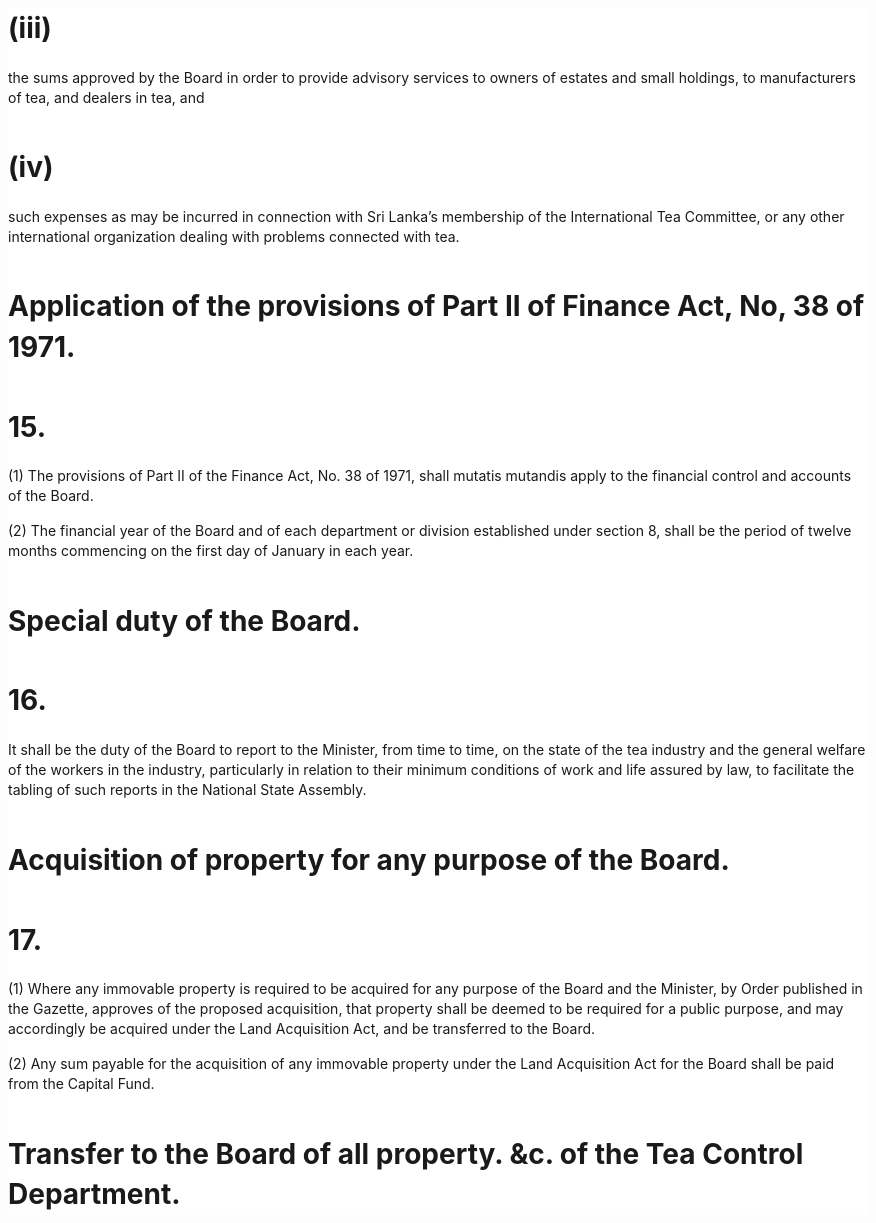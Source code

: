 # (iii)

the sums approved by the Board in order to provide advisory services to owners of estates and small holdings, to manufacturers of tea, and dealers in tea, and

# (iv)

such expenses as may be incurred in connection with Sri Lanka’s membership of the International Tea Committee, or any other international organization dealing with problems connected with tea.

# Application of the provisions of Part II of Finance Act, No, 38 of 1971.

# 15.

(1) The provisions of Part II of the Finance Act, No. 38 of 1971, shall mutatis mutandis apply to the financial control and accounts of the Board.

(2) The financial year of the Board and of each department or division established under section 8, shall be the period of twelve months commencing on the first day of January in each year.

# Special duty of the Board.

# 16.

It shall be the duty of the Board to report to the Minister, from time to time, on the state of the tea industry and the general welfare of the workers in the industry, particularly in relation to their minimum conditions of work and life assured by law, to facilitate the tabling of such reports in the National State Assembly.

# Acquisition of property for any purpose of the Board.

# 17.

(1) Where any immovable property is required to be acquired for any purpose of the Board and the Minister, by Order published in the Gazette, approves of the proposed acquisition, that property shall be deemed to be required for a public purpose, and may accordingly be acquired under the Land Acquisition Act, and be transferred to the Board.

(2) Any sum payable for the acquisition of any immovable property under the Land Acquisition Act for the Board shall be paid from the Capital Fund.

# Transfer to the Board of all property. &c. of the Tea Control Department.

